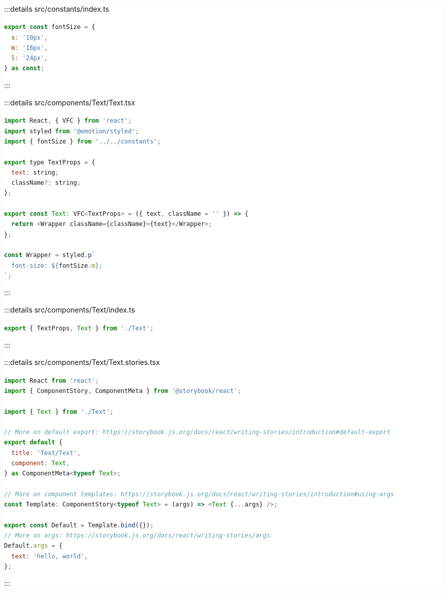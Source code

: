 :::details src/constants/index.ts
```javascript
export const fontSize = {
  s: '10px',
  m: '16px',
  l: '24px',
} as const;
```
:::

:::details src/components/Text/Text.tsx
```javascript
import React, { VFC } from 'react';
import styled from '@emotion/styled';
import { fontSize } from '../../constants';

export type TextProps = {
  text: string;
  className?: string;
};

export const Text: VFC<TextProps> = ({ text, className = '' }) => {
  return <Wrapper className={className}>{text}</Wrapper>;
};

const Wrapper = styled.p`
  font-size: ${fontSize.m};
`;
```
:::

:::details src/components/Text/index.ts
```javascript
export { TextProps, Text } from './Text';
```
:::

:::details src/components/Text/Text.stories.tsx
```javascript
import React from 'react';
import { ComponentStory, ComponentMeta } from '@storybook/react';

import { Text } from './Text';

// More on default export: https://storybook.js.org/docs/react/writing-stories/introduction#default-export
export default {
  title: 'Text/Text',
  component: Text,
} as ComponentMeta<typeof Text>;

// More on component templates: https://storybook.js.org/docs/react/writing-stories/introduction#using-args
const Template: ComponentStory<typeof Text> = (args) => <Text {...args} />;

export const Default = Template.bind({});
// More on args: https://storybook.js.org/docs/react/writing-stories/args
Default.args = {
  text: 'hello, world',
};
```
:::
